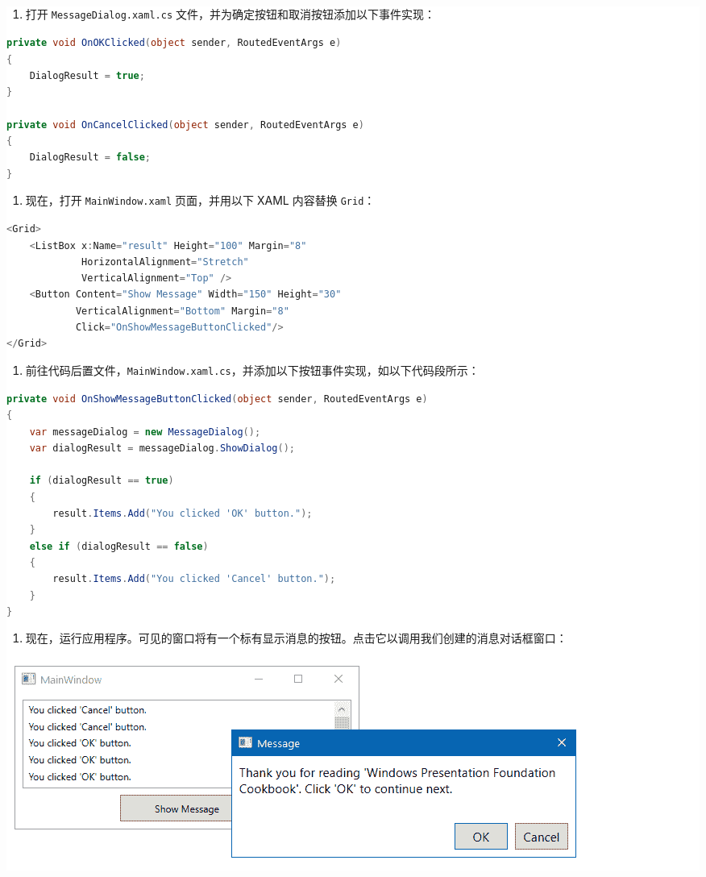 1.  打开 `MessageDialog.xaml.cs` 文件，并为确定按钮和取消按钮添加以下事件实现：

```cs
private void OnOKClicked(object sender, RoutedEventArgs e) 
{ 
    DialogResult = true; 
} 

private void OnCancelClicked(object sender, RoutedEventArgs e) 
{ 
    DialogResult = false; 
} 
```

1.  现在，打开 `MainWindow.xaml` 页面，并用以下 XAML 内容替换 `Grid`：

```cs
<Grid> 
    <ListBox x:Name="result" Height="100" Margin="8" 
             HorizontalAlignment="Stretch"  
             VerticalAlignment="Top" /> 
    <Button Content="Show Message" Width="150" Height="30"  
            VerticalAlignment="Bottom" Margin="8" 
            Click="OnShowMessageButtonClicked"/> 
</Grid> 
```

1.  前往代码后置文件，`MainWindow.xaml.cs`，并添加以下按钮事件实现，如以下代码段所示：

```cs
private void OnShowMessageButtonClicked(object sender, RoutedEventArgs e) 
{ 
    var messageDialog = new MessageDialog(); 
    var dialogResult = messageDialog.ShowDialog(); 

    if (dialogResult == true) 
    { 
        result.Items.Add("You clicked 'OK' button."); 
    } 
    else if (dialogResult == false) 
    { 
        result.Items.Add("You clicked 'Cancel' button."); 
    } 
}
```

1.  现在，运行应用程序。可见的窗口将有一个标有显示消息的按钮。点击它以调用我们创建的消息对话框窗口：

![图片](img/fb4d328a-8a14-47ba-9975-c8609110c90e.png)
